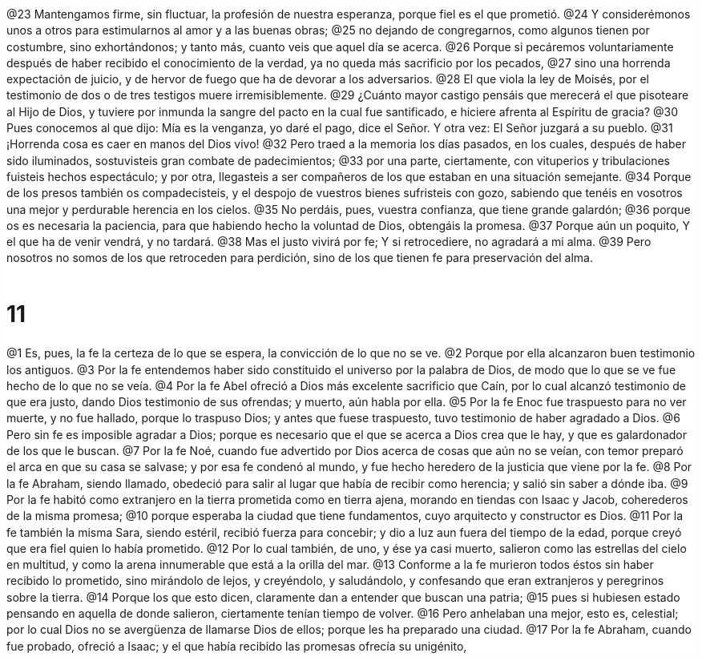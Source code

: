 @23 Mantengamos firme, sin fluctuar, la profesión de nuestra esperanza, porque fiel es el que prometió.
@24 Y considerémonos unos a otros para estimularnos al amor y a las buenas obras;
@25 no dejando de congregarnos, como algunos tienen por costumbre, sino exhortándonos; y tanto más, cuanto veis que aquel día se acerca.
@26 Porque si pecáremos voluntariamente después de haber recibido el conocimiento de la verdad, ya no queda más sacrificio por los pecados,
@27 sino una horrenda expectación de juicio, y de hervor de fuego que ha de devorar a los adversarios.
@28 El que viola la ley de Moisés, por el testimonio de dos o de tres testigos muere irremisiblemente.
@29 ¿Cuánto mayor castigo pensáis que merecerá el que pisoteare al Hijo de Dios, y tuviere por inmunda la sangre del pacto en la cual fue santificado, e hiciere afrenta al Espíritu de gracia?
@30 Pues conocemos al que dijo: Mía es la venganza, yo daré el pago, dice el Señor. Y otra vez: El Señor juzgará a su pueblo.
@31 ¡Horrenda cosa es caer en manos del Dios vivo!
@32 Pero traed a la memoria los días pasados, en los cuales, después de haber sido iluminados, sostuvisteis gran combate de padecimientos;
@33 por una parte, ciertamente, con vituperios y tribulaciones fuisteis hechos espectáculo; y por otra, llegasteis a ser compañeros de los que estaban en una situación semejante.
@34 Porque de los presos también os compadecisteis, y el despojo de vuestros bienes sufristeis con gozo, sabiendo que tenéis en vosotros una mejor y perdurable herencia en los cielos.
@35 No perdáis, pues, vuestra confianza, que tiene grande galardón;
@36 porque os es necesaria la paciencia, para que habiendo hecho la voluntad de Dios, obtengáis la promesa.
@37 Porque aún un poquito, Y el que ha de venir vendrá, y no tardará. 
@38 Mas el justo vivirá por fe; Y si retrocediere, no agradará a mi alma. 
@39 Pero nosotros no somos de los que retroceden para perdición, sino de los que tienen fe para preservación del alma.

# 11
@1 Es, pues, la fe la certeza de lo que se espera, la convicción de lo que no se ve.
@2 Porque por ella alcanzaron buen testimonio los antiguos.
@3 Por la fe entendemos haber sido constituido el universo por la palabra de Dios, de modo que lo que se ve fue hecho de lo que no se veía.
@4 Por la fe Abel ofreció a Dios más excelente sacrificio que Caín, por lo cual alcanzó testimonio de que era justo, dando Dios testimonio de sus ofrendas; y muerto, aún habla por ella.
@5 Por la fe Enoc fue traspuesto para no ver muerte, y no fue hallado, porque lo traspuso Dios; y antes que fuese traspuesto, tuvo testimonio de haber agradado a Dios.
@6 Pero sin fe es imposible agradar a Dios; porque es necesario que el que se acerca a Dios crea que le hay, y que es galardonador de los que le buscan.
@7 Por la fe Noé, cuando fue advertido por Dios acerca de cosas que aún no se veían, con temor preparó el arca en que su casa se salvase; y por esa fe condenó al mundo, y fue hecho heredero de la justicia que viene por la fe.
@8 Por la fe Abraham, siendo llamado, obedeció para salir al lugar que había de recibir como herencia; y salió sin saber a dónde iba.
@9 Por la fe habitó como extranjero en la tierra prometida como en tierra ajena, morando en tiendas con Isaac y Jacob, coherederos de la misma promesa;
@10 porque esperaba la ciudad que tiene fundamentos, cuyo arquitecto y constructor es Dios.
@11 Por la fe también la misma Sara, siendo estéril, recibió fuerza para concebir; y dio a luz aun fuera del tiempo de la edad, porque creyó que era fiel quien lo había prometido.
@12 Por lo cual también, de uno, y ése ya casi muerto, salieron como las estrellas del cielo en multitud, y como la arena innumerable que está a la orilla del mar.
@13 Conforme a la fe murieron todos éstos sin haber recibido lo prometido, sino mirándolo de lejos, y creyéndolo, y saludándolo, y confesando que eran extranjeros y peregrinos sobre la tierra.
@14 Porque los que esto dicen, claramente dan a entender que buscan una patria;
@15 pues si hubiesen estado pensando en aquella de donde salieron, ciertamente tenían tiempo de volver.
@16 Pero anhelaban una mejor, esto es, celestial; por lo cual Dios no se avergüenza de llamarse Dios de ellos; porque les ha preparado una ciudad.
@17 Por la fe Abraham, cuando fue probado, ofreció a Isaac; y el que había recibido las promesas ofrecía su unigénito,